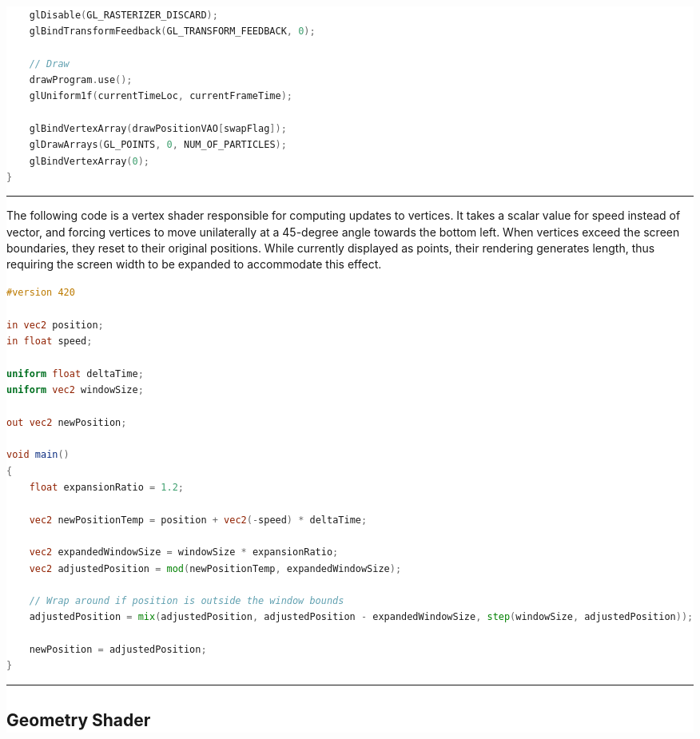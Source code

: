 ```c++
	glDisable(GL_RASTERIZER_DISCARD);
	glBindTransformFeedback(GL_TRANSFORM_FEEDBACK, 0);

	// Draw
	drawProgram.use();
	glUniform1f(currentTimeLoc, currentFrameTime);

	glBindVertexArray(drawPositionVAO[swapFlag]);
	glDrawArrays(GL_POINTS, 0, NUM_OF_PARTICLES);
	glBindVertexArray(0);
}
```

---

The following code is a vertex shader responsible for computing updates to vertices. It takes a scalar value for speed instead of vector, and forcing vertices to move unilaterally at a 45-degree angle towards the bottom left. When vertices exceed the screen boundaries, they reset to their original positions. While currently displayed as points, their rendering generates length, thus requiring the screen width to be expanded to accommodate this effect.

```glsl
#version 420

in vec2 position;
in float speed;

uniform float deltaTime;
uniform vec2 windowSize;

out vec2 newPosition;

void main()
{
    float expansionRatio = 1.2;

    vec2 newPositionTemp = position + vec2(-speed) * deltaTime;

    vec2 expandedWindowSize = windowSize * expansionRatio;
    vec2 adjustedPosition = mod(newPositionTemp, expandedWindowSize);

    // Wrap around if position is outside the window bounds
    adjustedPosition = mix(adjustedPosition, adjustedPosition - expandedWindowSize, step(windowSize, adjustedPosition));

    newPosition = adjustedPosition;
}
```

---

## Geometry Shader
